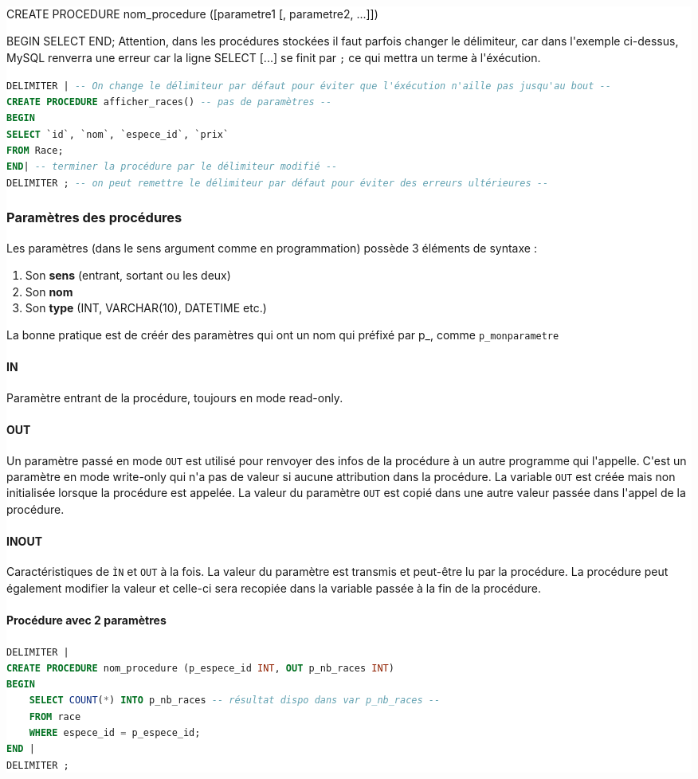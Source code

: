 CREATE PROCEDURE nom_procedure ([parametre1 [, parametre2, ...]])
<body of_procedure>

BEGIN
    SELECT
END;
Attention, dans les procédures stockées il faut parfois changer le délimiteur, car dans l'exemple ci-dessus, MySQL renverra une erreur car la ligne SELECT [...] se finit par `;` ce qui mettra un terme à l'éxécution.

```sql
DELIMITER | -- On change le délimiteur par défaut pour éviter que l'éxécution n'aille pas jusqu'au bout --
CREATE PROCEDURE afficher_races() -- pas de paramètres --
BEGIN
SELECT `id`, `nom`, `espece_id`, `prix`
FROM Race;
END| -- terminer la procédure par le délimiteur modifié --
DELIMITER ; -- on peut remettre le délimiteur par défaut pour éviter des erreurs ultérieures --
```

### Paramètres des procédures

Les paramètres (dans le sens argument comme en programmation) possède 3 éléments de syntaxe :

1. Son **sens** (entrant, sortant ou les deux)
2. Son **nom**
3. Son **type** (INT, VARCHAR(10), DATETIME etc.)

La bonne pratique est de créér des paramètres qui ont un nom qui préfixé par p_, comme `p_monparametre`

#### IN

Paramètre entrant de la procédure, toujours en mode read-only.

#### OUT

Un paramètre passé en mode `OUT` est utilisé pour renvoyer des infos de la procédure à un autre programme qui l'appelle. C'est un paramètre en mode write-only qui n'a pas de valeur si aucune attribution dans la procédure.
La variable `OUT` est créée mais non initialisée lorsque la procédure est appelée. La valeur du paramètre `OUT` est copié dans une autre valeur passée dans l'appel de la procédure.

#### INOUT

Caractéristiques de `ÌN` et `OUT` à la fois. La valeur du paramètre est transmis et peut-être lu par la procédure. La procédure peut également modifier la valeur et celle-ci sera recopiée dans la variable passée à la fin de la procédure.

#### Procédure avec 2 paramètres

```sql
DELIMITER |
CREATE PROCEDURE nom_procedure (p_espece_id INT, OUT p_nb_races INT)
BEGIN
    SELECT COUNT(*) INTO p_nb_races -- résultat dispo dans var p_nb_races --
    FROM race
    WHERE espece_id = p_espece_id;
END |
DELIMITER ;
```
